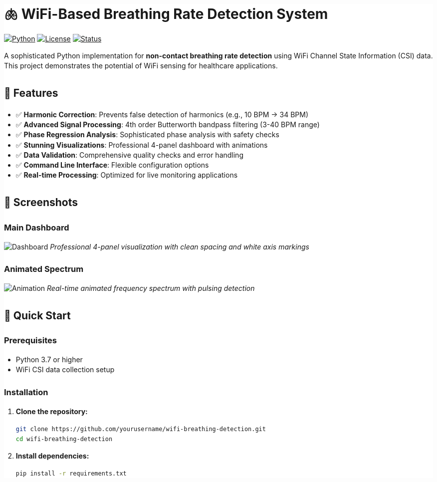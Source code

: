 # 🫁 WiFi-Based Breathing Rate Detection System

[![Python](https://img.shields.io/badge/Python-3.7+-blue.svg)](https://python.org)
[![License](https://img.shields.io/badge/License-MIT-green.svg)](LICENSE)
[![Status](https://img.shields.io/badge/Status-Active-brightgreen.svg)](https://github.com/yourusername/wifi-breathing-detection)

A sophisticated Python implementation for **non-contact breathing rate detection** using WiFi Channel State Information (CSI) data. This project demonstrates the potential of WiFi sensing for healthcare applications.

## 🌟 Features

- ✅ **Harmonic Correction**: Prevents false detection of harmonics (e.g., 10 BPM → 34 BPM)
- ✅ **Advanced Signal Processing**: 4th order Butterworth bandpass filtering (3-40 BPM range)
- ✅ **Phase Regression Analysis**: Sophisticated phase analysis with safety checks
- ✅ **Stunning Visualizations**: Professional 4-panel dashboard with animations
- ✅ **Data Validation**: Comprehensive quality checks and error handling
- ✅ **Command Line Interface**: Flexible configuration options
- ✅ **Real-time Processing**: Optimized for live monitoring applications

## 📸 Screenshots

### Main Dashboard
![Dashboard](docs/dashboard.png)
*Professional 4-panel visualization with clean spacing and white axis markings*

### Animated Spectrum
![Animation](docs/animation.gif)
*Real-time animated frequency spectrum with pulsing detection*

## 🚀 Quick Start

### Prerequisites
- Python 3.7 or higher
- WiFi CSI data collection setup

### Installation

1. **Clone the repository:**
   ```bash
   git clone https://github.com/yourusername/wifi-breathing-detection.git
   cd wifi-breathing-detection
   ```

2. **Install dependencies:**
   ```bash
   pip install -r requirements.txt
   ```
